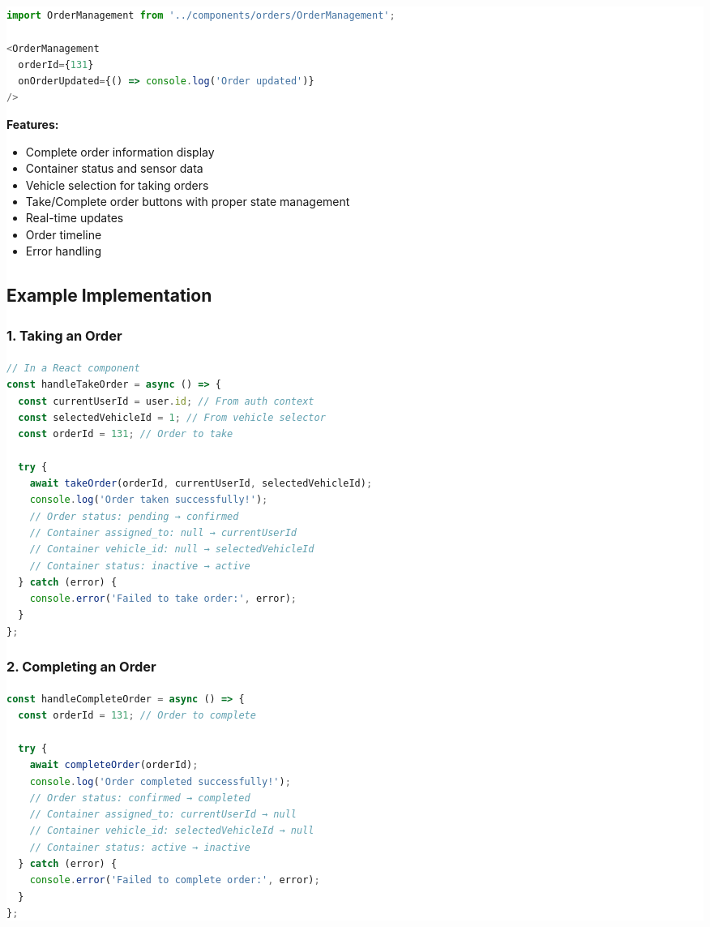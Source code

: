 ```typescript
import OrderManagement from '../components/orders/OrderManagement';

<OrderManagement 
  orderId={131} 
  onOrderUpdated={() => console.log('Order updated')} 
/>
```

**Features:**
- Complete order information display
- Container status and sensor data
- Vehicle selection for taking orders
- Take/Complete order buttons with proper state management
- Real-time updates
- Order timeline
- Error handling

## Example Implementation

### 1. Taking an Order

```typescript
// In a React component
const handleTakeOrder = async () => {
  const currentUserId = user.id; // From auth context
  const selectedVehicleId = 1; // From vehicle selector
  const orderId = 131; // Order to take

  try {
    await takeOrder(orderId, currentUserId, selectedVehicleId);
    console.log('Order taken successfully!');
    // Order status: pending → confirmed
    // Container assigned_to: null → currentUserId
    // Container vehicle_id: null → selectedVehicleId
    // Container status: inactive → active
  } catch (error) {
    console.error('Failed to take order:', error);
  }
};
```

### 2. Completing an Order

```typescript
const handleCompleteOrder = async () => {
  const orderId = 131; // Order to complete

  try {
    await completeOrder(orderId);
    console.log('Order completed successfully!');
    // Order status: confirmed → completed
    // Container assigned_to: currentUserId → null
    // Container vehicle_id: selectedVehicleId → null
    // Container status: active → inactive
  } catch (error) {
    console.error('Failed to complete order:', error);
  }
};
```
